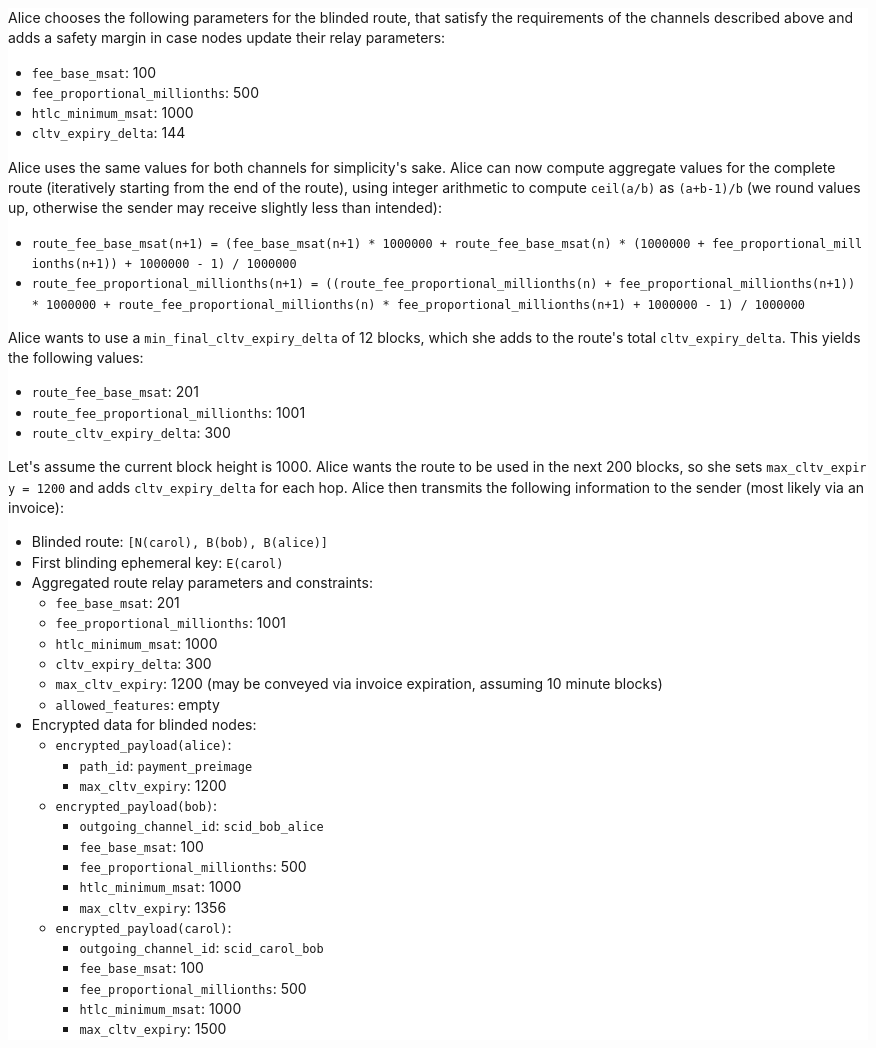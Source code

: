 Alice chooses the following parameters for the blinded route, that satisfy the requirements of the
channels described above and adds a safety margin in case nodes update their relay parameters:

* `fee_base_msat`: 100
* `fee_proportional_millionths`: 500
* `htlc_minimum_msat`: 1000
* `cltv_expiry_delta`: 144

Alice uses the same values for both channels for simplicity's sake. Alice can now compute aggregate
values for the complete route (iteratively starting from the end of the route), using integer
arithmetic to compute `ceil(a/b)` as `(a+b-1)/b` (we round values up, otherwise the sender may
receive slightly less than intended):

* `route_fee_base_msat(n+1) = (fee_base_msat(n+1) * 1000000 + route_fee_base_msat(n) * (1000000 + fee_proportional_millionths(n+1)) + 1000000 - 1) / 1000000`
* `route_fee_proportional_millionths(n+1) = ((route_fee_proportional_millionths(n) + fee_proportional_millionths(n+1)) * 1000000 + route_fee_proportional_millionths(n) * fee_proportional_millionths(n+1) + 1000000 - 1) / 1000000`

Alice wants to use a `min_final_cltv_expiry_delta` of 12 blocks, which she adds to the route's
total `cltv_expiry_delta`. This yields the following values:

* `route_fee_base_msat`: 201
* `route_fee_proportional_millionths`: 1001
* `route_cltv_expiry_delta`: 300

Let's assume the current block height is 1000. Alice wants the route to be used in the next 200
blocks, so she sets `max_cltv_expiry = 1200` and adds `cltv_expiry_delta` for each hop. Alice then
transmits the following information to the sender (most likely via an invoice):

* Blinded route: `[N(carol), B(bob), B(alice)]`
* First blinding ephemeral key: `E(carol)`
* Aggregated route relay parameters and constraints:
  * `fee_base_msat`: 201
  * `fee_proportional_millionths`: 1001
  * `htlc_minimum_msat`: 1000
  * `cltv_expiry_delta`: 300
  * `max_cltv_expiry`: 1200 (may be conveyed via invoice expiration, assuming 10 minute blocks)
  * `allowed_features`: empty
* Encrypted data for blinded nodes:
  * `encrypted_payload(alice)`:
    * `path_id`: `payment_preimage`
    * `max_cltv_expiry`: 1200
  * `encrypted_payload(bob)`:
    * `outgoing_channel_id`: `scid_bob_alice`
    * `fee_base_msat`: 100
    * `fee_proportional_millionths`: 500
    * `htlc_minimum_msat`: 1000
    * `max_cltv_expiry`: 1356
  * `encrypted_payload(carol)`:
    * `outgoing_channel_id`: `scid_carol_bob`
    * `fee_base_msat`: 100
    * `fee_proportional_millionths`: 500
    * `htlc_minimum_msat`: 1000
    * `max_cltv_expiry`: 1500
